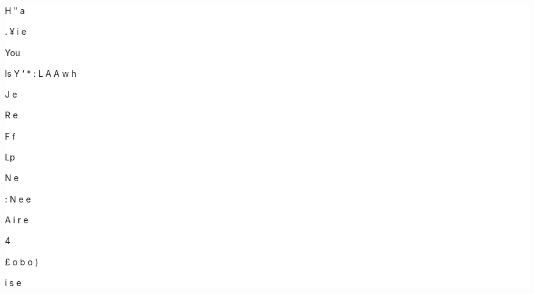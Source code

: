 H 
" 
a
 
. 
¥
i
e
 
You
 
ls 
Y 
‘ 
* 
: 
L 
A 
A 
w
h
 
J
e
 
R
e
 
F
f
 
Lp
 
N
e
 
: 
N
e
e
 
A
i
r
e
 
4
 
£ 
o
b
o
)
 
i
s
e
 